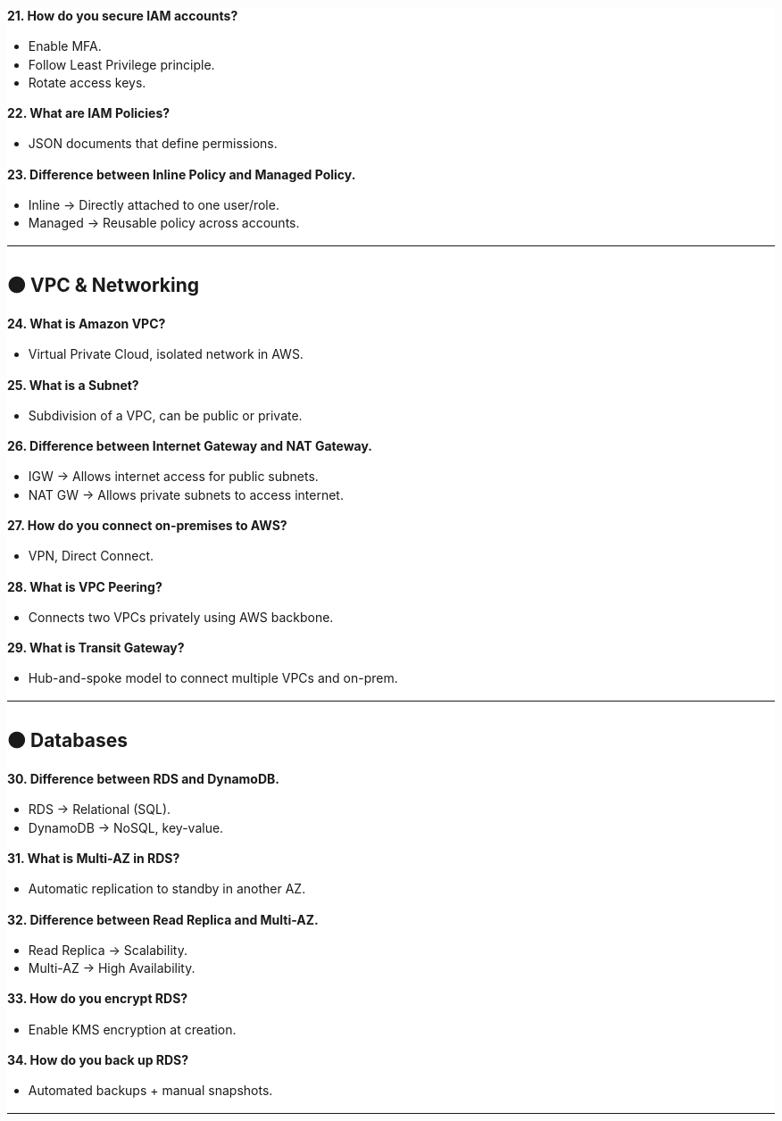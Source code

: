 **21. How do you secure IAM accounts?**  
- Enable MFA.  
- Follow Least Privilege principle.  
- Rotate access keys.  

**22. What are IAM Policies?**  
- JSON documents that define permissions.  

**23. Difference between Inline Policy and Managed Policy.**  
- Inline → Directly attached to one user/role.  
- Managed → Reusable policy across accounts.  

---

## 🟤 VPC & Networking

**24. What is Amazon VPC?**  
- Virtual Private Cloud, isolated network in AWS.  

**25. What is a Subnet?**  
- Subdivision of a VPC, can be public or private.  

**26. Difference between Internet Gateway and NAT Gateway.**  
- IGW → Allows internet access for public subnets.  
- NAT GW → Allows private subnets to access internet.  

**27. How do you connect on-premises to AWS?**  
- VPN, Direct Connect.  

**28. What is VPC Peering?**  
- Connects two VPCs privately using AWS backbone.  

**29. What is Transit Gateway?**  
- Hub-and-spoke model to connect multiple VPCs and on-prem.  

---

## 🟠 Databases

**30. Difference between RDS and DynamoDB.**  
- RDS → Relational (SQL).  
- DynamoDB → NoSQL, key-value.  

**31. What is Multi-AZ in RDS?**  
- Automatic replication to standby in another AZ.  

**32. Difference between Read Replica and Multi-AZ.**  
- Read Replica → Scalability.  
- Multi-AZ → High Availability.  

**33. How do you encrypt RDS?**  
- Enable KMS encryption at creation.  

**34. How do you back up RDS?**  
- Automated backups + manual snapshots.  

---
